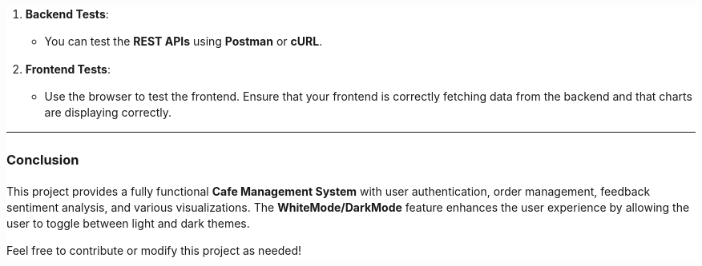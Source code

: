 1. **Backend Tests**:
    - You can test the **REST APIs** using **Postman** or **cURL**.

2. **Frontend Tests**:
    - Use the browser to test the frontend. Ensure that your frontend is correctly fetching data from the backend and that charts are displaying correctly.

---

### Conclusion

This project provides a fully functional **Cafe Management System** with user authentication, order management, feedback sentiment analysis, and various visualizations. The **WhiteMode/DarkMode** feature enhances the user experience by allowing the user to toggle between light and dark themes.

Feel free to contribute or modify this project as needed!


